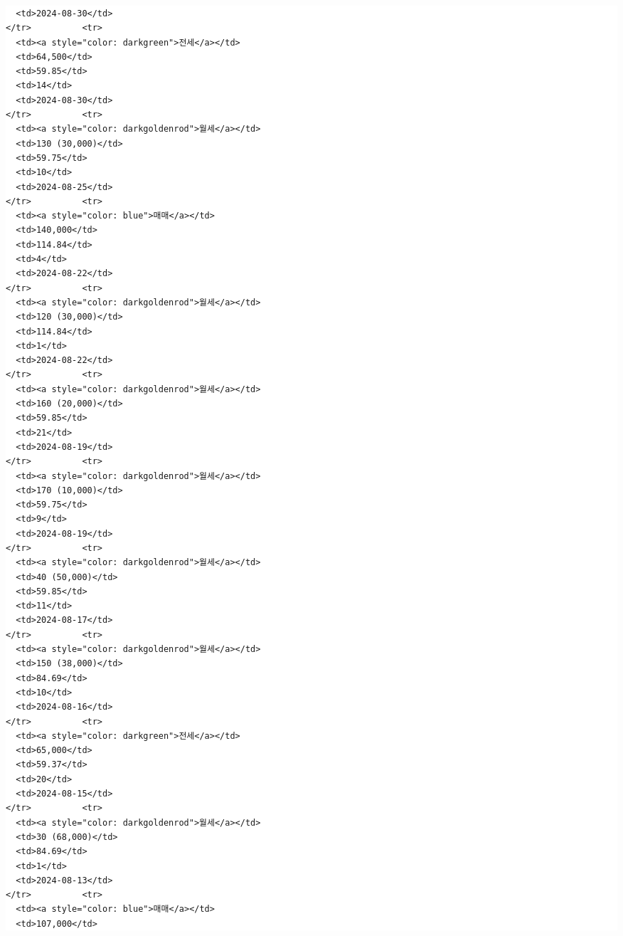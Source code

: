       <td>2024-08-30</td>
    </tr>          <tr>
      <td><a style="color: darkgreen">전세</a></td>
      <td>64,500</td>
      <td>59.85</td>
      <td>14</td>
      <td>2024-08-30</td>
    </tr>          <tr>
      <td><a style="color: darkgoldenrod">월세</a></td>
      <td>130 (30,000)</td>
      <td>59.75</td>
      <td>10</td>
      <td>2024-08-25</td>
    </tr>          <tr>
      <td><a style="color: blue">매매</a></td>
      <td>140,000</td>
      <td>114.84</td>
      <td>4</td>
      <td>2024-08-22</td>
    </tr>          <tr>
      <td><a style="color: darkgoldenrod">월세</a></td>
      <td>120 (30,000)</td>
      <td>114.84</td>
      <td>1</td>
      <td>2024-08-22</td>
    </tr>          <tr>
      <td><a style="color: darkgoldenrod">월세</a></td>
      <td>160 (20,000)</td>
      <td>59.85</td>
      <td>21</td>
      <td>2024-08-19</td>
    </tr>          <tr>
      <td><a style="color: darkgoldenrod">월세</a></td>
      <td>170 (10,000)</td>
      <td>59.75</td>
      <td>9</td>
      <td>2024-08-19</td>
    </tr>          <tr>
      <td><a style="color: darkgoldenrod">월세</a></td>
      <td>40 (50,000)</td>
      <td>59.85</td>
      <td>11</td>
      <td>2024-08-17</td>
    </tr>          <tr>
      <td><a style="color: darkgoldenrod">월세</a></td>
      <td>150 (38,000)</td>
      <td>84.69</td>
      <td>10</td>
      <td>2024-08-16</td>
    </tr>          <tr>
      <td><a style="color: darkgreen">전세</a></td>
      <td>65,000</td>
      <td>59.37</td>
      <td>20</td>
      <td>2024-08-15</td>
    </tr>          <tr>
      <td><a style="color: darkgoldenrod">월세</a></td>
      <td>30 (68,000)</td>
      <td>84.69</td>
      <td>1</td>
      <td>2024-08-13</td>
    </tr>          <tr>
      <td><a style="color: blue">매매</a></td>
      <td>107,000</td>